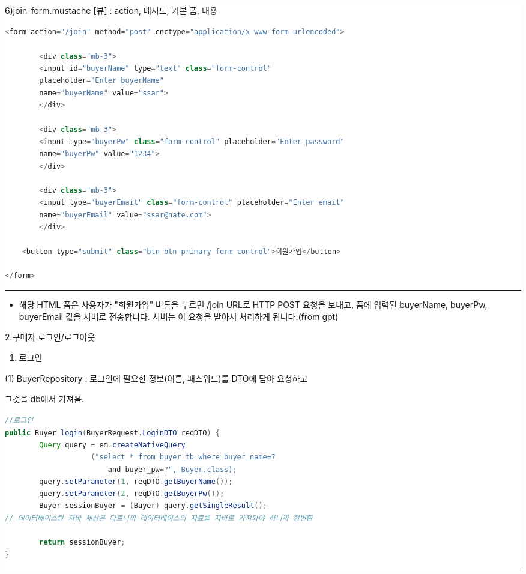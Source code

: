 
6)join-form.mustache [뷰] : action, 메서드, 기본 폼, 내용

```java
<form action="/join" method="post" enctype="application/x-www-form-urlencoded">

		<div class="mb-3">
		<input id="buyerName" type="text" class="form-control"
		placeholder="Enter buyerName"
		name="buyerName" value="ssar">
		</div>
		
		<div class="mb-3">
		<input type="buyerPw" class="form-control" placeholder="Enter password"
		name="buyerPw" value="1234">
		</div>
		
		<div class="mb-3">
		<input type="buyerEmail" class="form-control" placeholder="Enter email"
		name="buyerEmail" value="ssar@nate.com">
		</div>
		
	<button type="submit" class="btn btn-primary form-control">회원가입</button>

</form>
```

---

- 해당 HTML 폼은 사용자가 "회원가입" 버튼을 누르면 /join URL로 HTTP POST 요청을 보내고, 폼에 입력된 buyerName, buyerPw, buyerEmail 값을 서버로 전송합니다. 서버는 이 요청을 받아서 처리하게 됩니다.(from gpt)

2.구매자 로그인/로그아웃

1) 로그인

(1) BuyerRepository : 로그인에 필요한 정보(이름, 패스워드)를 DTO에 담아 요청하고

그것을 db에서 가져옴.

```java
//로그인
public Buyer login(BuyerRequest.LoginDTO reqDTO) {
		Query query = em.createNativeQuery
					("select * from buyer_tb where buyer_name=?
						and buyer_pw=?", Buyer.class);
		query.setParameter(1, reqDTO.getBuyerName());
		query.setParameter(2, reqDTO.getBuyerPw());
		Buyer sessionBuyer = (Buyer) query.getSingleResult();
// 데이터베이스랑 자바 세상은 다르니까 데이터베이스의 자료를 자바로 가져와야 하니까 형변환
		
		return sessionBuyer;
}
```

---
